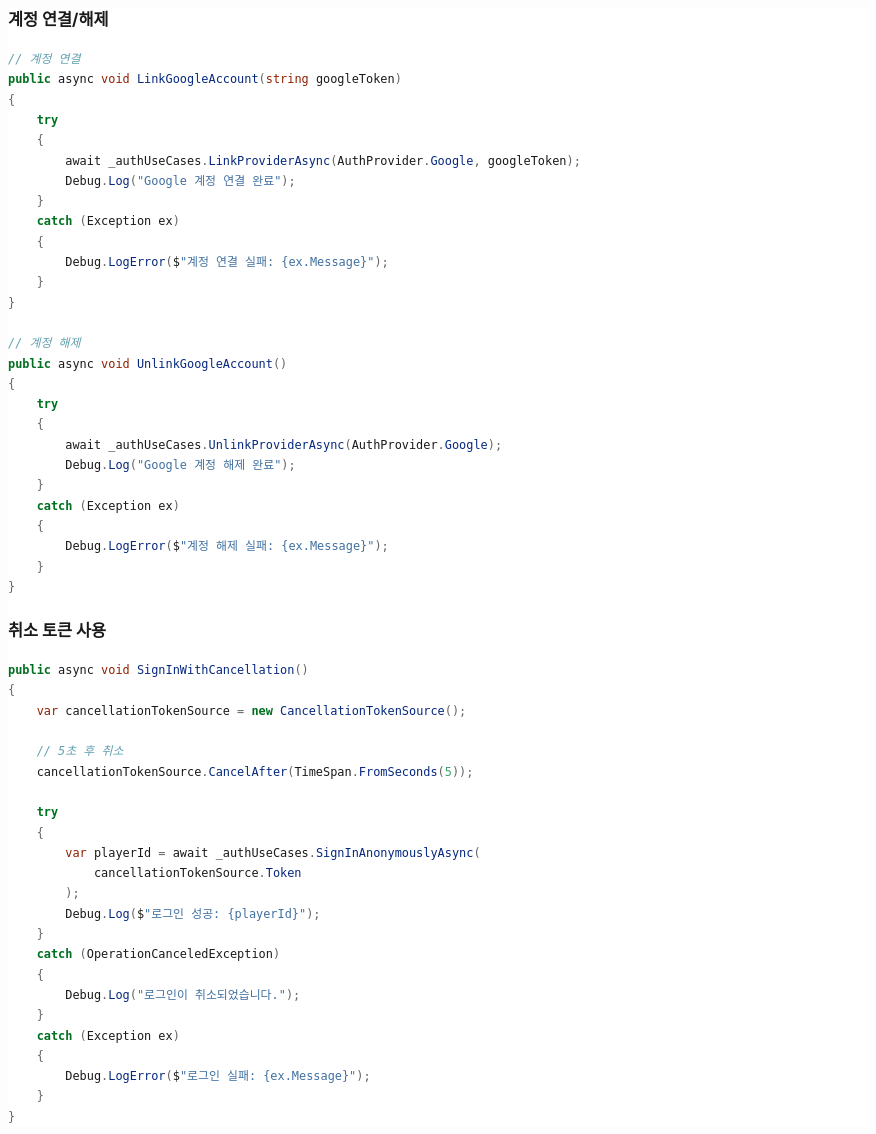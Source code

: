 ### 계정 연결/해제

```csharp
// 계정 연결
public async void LinkGoogleAccount(string googleToken)
{
    try
    {
        await _authUseCases.LinkProviderAsync(AuthProvider.Google, googleToken);
        Debug.Log("Google 계정 연결 완료");
    }
    catch (Exception ex)
    {
        Debug.LogError($"계정 연결 실패: {ex.Message}");
    }
}

// 계정 해제
public async void UnlinkGoogleAccount()
{
    try
    {
        await _authUseCases.UnlinkProviderAsync(AuthProvider.Google);
        Debug.Log("Google 계정 해제 완료");
    }
    catch (Exception ex)
    {
        Debug.LogError($"계정 해제 실패: {ex.Message}");
    }
}
```

### 취소 토큰 사용

```csharp
public async void SignInWithCancellation()
{
    var cancellationTokenSource = new CancellationTokenSource();
    
    // 5초 후 취소
    cancellationTokenSource.CancelAfter(TimeSpan.FromSeconds(5));
    
    try
    {
        var playerId = await _authUseCases.SignInAnonymouslyAsync(
            cancellationTokenSource.Token
        );
        Debug.Log($"로그인 성공: {playerId}");
    }
    catch (OperationCanceledException)
    {
        Debug.Log("로그인이 취소되었습니다.");
    }
    catch (Exception ex)
    {
        Debug.LogError($"로그인 실패: {ex.Message}");
    }
}
```
